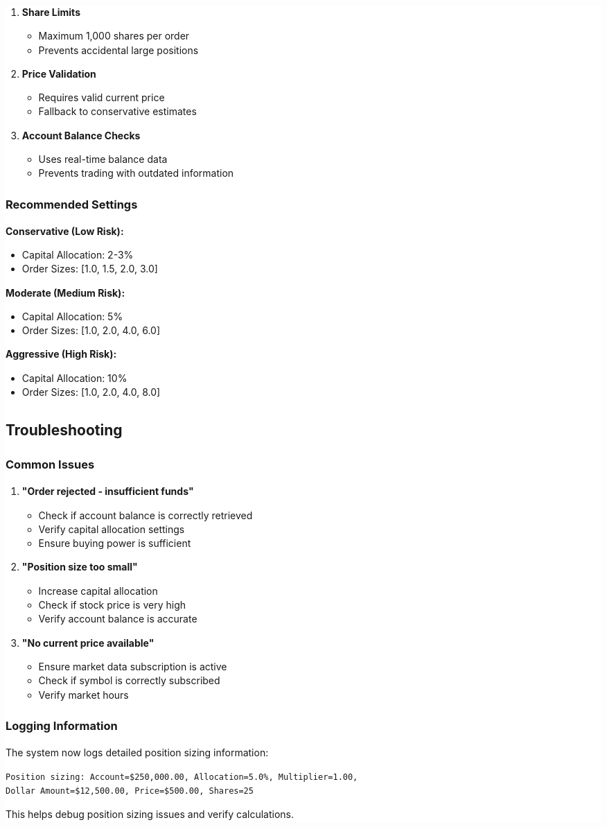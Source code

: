 1. **Share Limits**
   - Maximum 1,000 shares per order
   - Prevents accidental large positions

2. **Price Validation**
   - Requires valid current price
   - Fallback to conservative estimates

3. **Account Balance Checks**
   - Uses real-time balance data
   - Prevents trading with outdated information

### Recommended Settings

**Conservative (Low Risk):**
- Capital Allocation: 2-3%
- Order Sizes: [1.0, 1.5, 2.0, 3.0]

**Moderate (Medium Risk):**
- Capital Allocation: 5%
- Order Sizes: [1.0, 2.0, 4.0, 6.0]

**Aggressive (High Risk):**
- Capital Allocation: 10%
- Order Sizes: [1.0, 2.0, 4.0, 8.0]

## Troubleshooting

### Common Issues

1. **"Order rejected - insufficient funds"**
   - Check if account balance is correctly retrieved
   - Verify capital allocation settings
   - Ensure buying power is sufficient

2. **"Position size too small"**
   - Increase capital allocation
   - Check if stock price is very high
   - Verify account balance is accurate

3. **"No current price available"**
   - Ensure market data subscription is active
   - Check if symbol is correctly subscribed
   - Verify market hours

### Logging Information

The system now logs detailed position sizing information:

```
Position sizing: Account=$250,000.00, Allocation=5.0%, Multiplier=1.00, 
Dollar Amount=$12,500.00, Price=$500.00, Shares=25
```

This helps debug position sizing issues and verify calculations.

